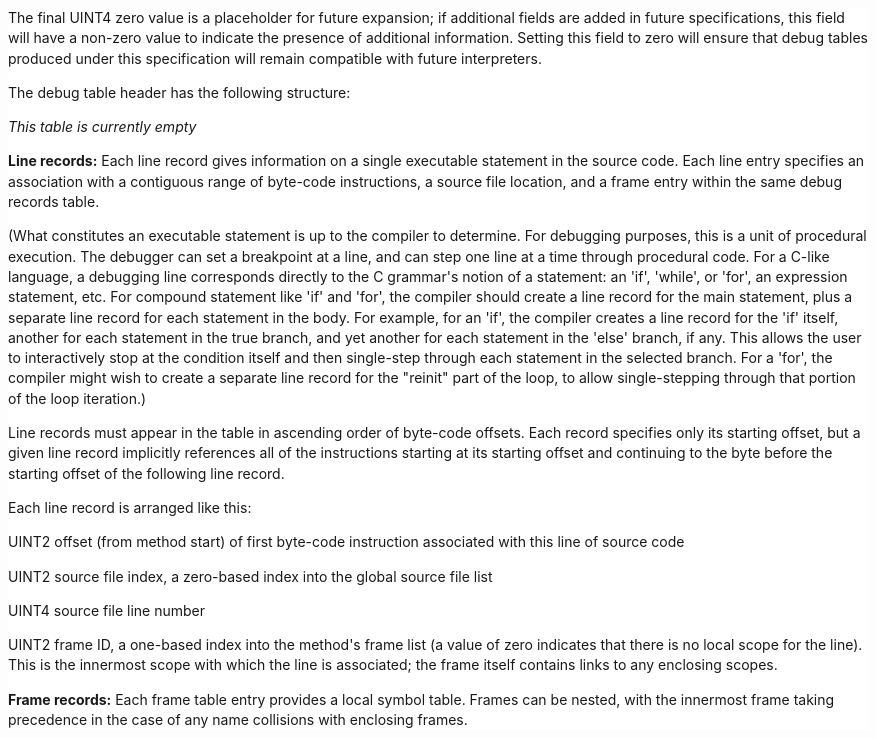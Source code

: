 The final UINT4 zero value is a placeholder for future expansion; if
additional fields are added in future specifications, this field will
have a non-zero value to indicate the presence of additional
information. Setting this field to zero will ensure that debug tables
produced under this specification will remain compatible with future
interpreters.

The debug table header has the following structure:

*This table is currently empty*

**Line records:** Each line record gives information on a single
executable statement in the source code. Each line entry specifies an
association with a contiguous range of byte-code instructions, a source
file location, and a frame entry within the same debug records table.

(What constitutes an executable statement is up to the compiler to
determine. For debugging purposes, this is a unit of procedural
execution. The debugger can set a breakpoint at a line, and can step one
line at a time through procedural code. For a C-like language, a
debugging line corresponds directly to the C grammar's notion of a
statement: an 'if', 'while', or 'for', an expression statement, etc. For
compound statement like 'if' and 'for', the compiler should create a
line record for the main statement, plus a separate line record for each
statement in the body. For example, for an 'if', the compiler creates a
line record for the 'if' itself, another for each statement in the true
branch, and yet another for each statement in the 'else' branch, if any.
This allows the user to interactively stop at the condition itself and
then single-step through each statement in the selected branch. For a
'for', the compiler might wish to create a separate line record for the
"reinit" part of the loop, to allow single-stepping through that portion
of the loop iteration.)

Line records must appear in the table in ascending order of byte-code
offsets. Each record specifies only its starting offset, but a given
line record implicitly references all of the instructions starting at
its starting offset and continuing to the byte before the starting
offset of the following line record.

Each line record is arranged like this:

UINT2 offset (from method start) of first byte-code instruction
associated with this line of source code

UINT2 source file index, a zero-based index into the global source file
list

UINT4 source file line number

UINT2 frame ID, a one-based index into the method's frame list (a value
of zero indicates that there is no local scope for the line). This is
the innermost scope with which the line is associated; the frame itself
contains links to any enclosing scopes.

<span id="frameRecord"></span>**Frame records:** Each frame table entry
provides a local symbol table. Frames can be nested, with the innermost
frame taking precedence in the case of any name collisions with
enclosing frames.
